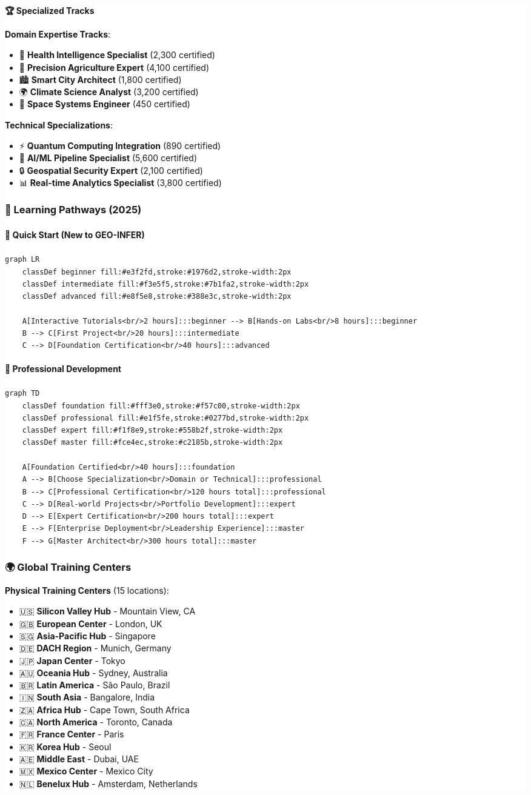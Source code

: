 #### **🏆 Specialized Tracks**

**Domain Expertise Tracks**:
- 🏥 **Health Intelligence Specialist** (2,300 certified)
- 🌾 **Precision Agriculture Expert** (4,100 certified)
- 🏙️ **Smart City Architect** (1,800 certified)
- 🌍 **Climate Science Analyst** (3,200 certified)
- 🚀 **Space Systems Engineer** (450 certified)

**Technical Specializations**:
- ⚡ **Quantum Computing Integration** (890 certified)
- 🤖 **AI/ML Pipeline Specialist** (5,600 certified)
- 🔒 **Geospatial Security Expert** (2,100 certified)
- 📊 **Real-time Analytics Specialist** (3,800 certified)

### **🎯 Learning Pathways (2025)**

#### **🚀 Quick Start (New to GEO-INFER)**
```mermaid
graph LR
    classDef beginner fill:#e3f2fd,stroke:#1976d2,stroke-width:2px
    classDef intermediate fill:#f3e5f5,stroke:#7b1fa2,stroke-width:2px
    classDef advanced fill:#e8f5e8,stroke:#388e3c,stroke-width:2px

    A[Interactive Tutorials<br/>2 hours]:::beginner --> B[Hands-on Labs<br/>8 hours]:::beginner
    B --> C[First Project<br/>20 hours]:::intermediate
    C --> D[Foundation Certification<br/>40 hours]:::advanced
```

#### **💼 Professional Development**
```mermaid
graph TD
    classDef foundation fill:#fff3e0,stroke:#f57c00,stroke-width:2px
    classDef professional fill:#e1f5fe,stroke:#0277bd,stroke-width:2px
    classDef expert fill:#f1f8e9,stroke:#558b2f,stroke-width:2px
    classDef master fill:#fce4ec,stroke:#c2185b,stroke-width:2px

    A[Foundation Certified<br/>40 hours]:::foundation
    A --> B[Choose Specialization<br/>Domain or Technical]:::professional
    B --> C[Professional Certification<br/>120 hours total]:::professional
    C --> D[Real-world Projects<br/>Portfolio Development]:::expert
    D --> E[Expert Certification<br/>200 hours total]:::expert
    E --> F[Enterprise Deployment<br/>Leadership Experience]:::master
    F --> G[Master Architect<br/>300 hours total]:::master
```

### **🌍 Global Training Centers**

**Physical Training Centers** (15 locations):
- 🇺🇸 **Silicon Valley Hub** - Mountain View, CA
- 🇬🇧 **European Center** - London, UK  
- 🇸🇬 **Asia-Pacific Hub** - Singapore
- 🇩🇪 **DACH Region** - Munich, Germany
- 🇯🇵 **Japan Center** - Tokyo
- 🇦🇺 **Oceania Hub** - Sydney, Australia
- 🇧🇷 **Latin America** - São Paulo, Brazil
- 🇮🇳 **South Asia** - Bangalore, India
- 🇿🇦 **Africa Hub** - Cape Town, South Africa
- 🇨🇦 **North America** - Toronto, Canada
- 🇫🇷 **France Center** - Paris
- 🇰🇷 **Korea Hub** - Seoul
- 🇦🇪 **Middle East** - Dubai, UAE
- 🇲🇽 **Mexico Center** - Mexico City
- 🇳🇱 **Benelux Hub** - Amsterdam, Netherlands
